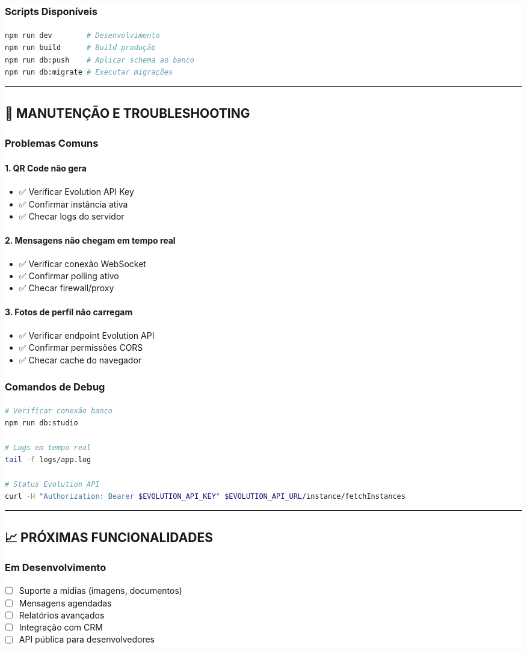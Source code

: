 ### **Scripts Disponíveis**
```bash
npm run dev        # Desenvolvimento
npm run build      # Build produção
npm run db:push    # Aplicar schema ao banco
npm run db:migrate # Executar migrações
```

---

## 🔧 MANUTENÇÃO E TROUBLESHOOTING

### **Problemas Comuns**

#### 1. **QR Code não gera**
- ✅ Verificar Evolution API Key
- ✅ Confirmar instância ativa
- ✅ Checar logs do servidor

#### 2. **Mensagens não chegam em tempo real**
- ✅ Verificar conexão WebSocket
- ✅ Confirmar polling ativo
- ✅ Checar firewall/proxy

#### 3. **Fotos de perfil não carregam**
- ✅ Verificar endpoint Evolution API
- ✅ Confirmar permissões CORS
- ✅ Checar cache do navegador

### **Comandos de Debug**
```bash
# Verificar conexão banco
npm run db:studio

# Logs em tempo real
tail -f logs/app.log

# Status Evolution API
curl -H "Authorization: Bearer $EVOLUTION_API_KEY" $EVOLUTION_API_URL/instance/fetchInstances
```

---

## 📈 PRÓXIMAS FUNCIONALIDADES

### **Em Desenvolvimento**
- [ ] Suporte a mídias (imagens, documentos)
- [ ] Mensagens agendadas
- [ ] Relatórios avançados
- [ ] Integração com CRM
- [ ] API pública para desenvolvedores
